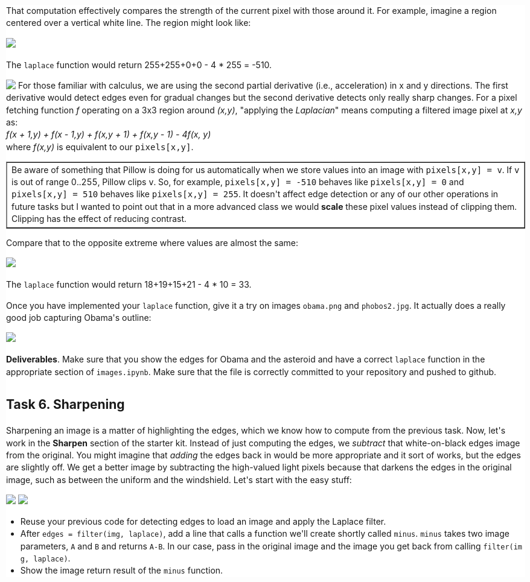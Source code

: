 That computation effectively compares the strength of the current pixel with those around it. For example, imagine a region centered over a vertical white line. The region might look like:

<img src="figures/vertical-line-region.png" width="100">

The `laplace` function would return 255+255+0+0 - 4 * 255 = -510. 

<img src="../notes/images/redbang.png" width="20" align="left">
For those familiar with calculus, we are using the second partial derivative (i.e., acceleration) in x and y directions. The first derivative would detect edges even for gradual changes but the second derivative detects only really sharp changes. For a pixel fetching function <i>f</i> operating on a 3x3 region around <i>(x,y)</i>, "applying the <i>Laplacian</i>" means computing a filtered image pixel at <i>x,y</i> as:<br><i>f(x + 1,y) + f(x - 1,y) + f(x,y + 1) + f(x,y - 1) - 4f(x, y)</i><br>where <i>f(x,y)</i> is equivalent to our <tt>pixels[x,y]</tt>.

<table border=1>
<tr><td>Be aware of something that Pillow is doing for us automatically when we store values into an image with <tt>pixels[x,y] = v</tt>.  If <tt>v</tt> is out of range 0..255, Pillow clips <tt>v</tt>. So, for example, <tt>pixels[x,y] = -510</tt> behaves like <tt>pixels[x,y] = 0</tt> and <tt>pixels[x,y] = 510</tt> behaves like <tt>pixels[x,y] = 255</tt>. It doesn't affect edge detection or any of our other operations in future tasks but I wanted to point out that in a more advanced class we would <b>scale</b> these pixel values instead of clipping them. Clipping has the effect of reducing contrast.
</table>

Compare that to the opposite extreme where values are almost the same:

<img src="figures/flat-region.png" width="100">

The `laplace` function would return 18+19+15+21 - 4 * 10 = 33.

Once you have implemented your `laplace` function, give it a try on images `obama.png` and `phobos2.jpg`. It actually does a really good job capturing Obama's outline:

<img src="figures/obama-edges.png" width="250">

**Deliverables**. Make sure that you show the edges for Obama and the asteroid and have a correct `laplace` function in the appropriate section of `images.ipynb`. Make sure that the file is correctly committed to your repository and pushed to github. 


## Task 6. Sharpening

Sharpening an image is a matter of highlighting the edges, which we know how to compute from the previous task.  Now, let's work in the **Sharpen** section of the starter kit. Instead of just computing the edges, we *subtract* that white-on-black edges image from the original.  You might imagine that *adding* the edges back in would be more appropriate and it sort of works, but the edges are slightly off. We get a better image by subtracting the high-valued light pixels because that darkens the edges in the original image, such as between the uniform and the windshield. Let's start with the easy stuff:

<img src="figures/bonkers.png"> <img src="figures/bonkers-sharp-zoom.png">

* Reuse your previous code for detecting edges to load an image and apply the Laplace filter.
* After `edges = filter(img, laplace)`, add a line that calls a function we'll create shortly called `minus`. `minus` takes two image parameters, `A` and `B` and returns `A-B`.  In our case, pass in the original image and the image you get back from calling `filter(img, laplace)`.
* Show the image return result of the `minus` function.
